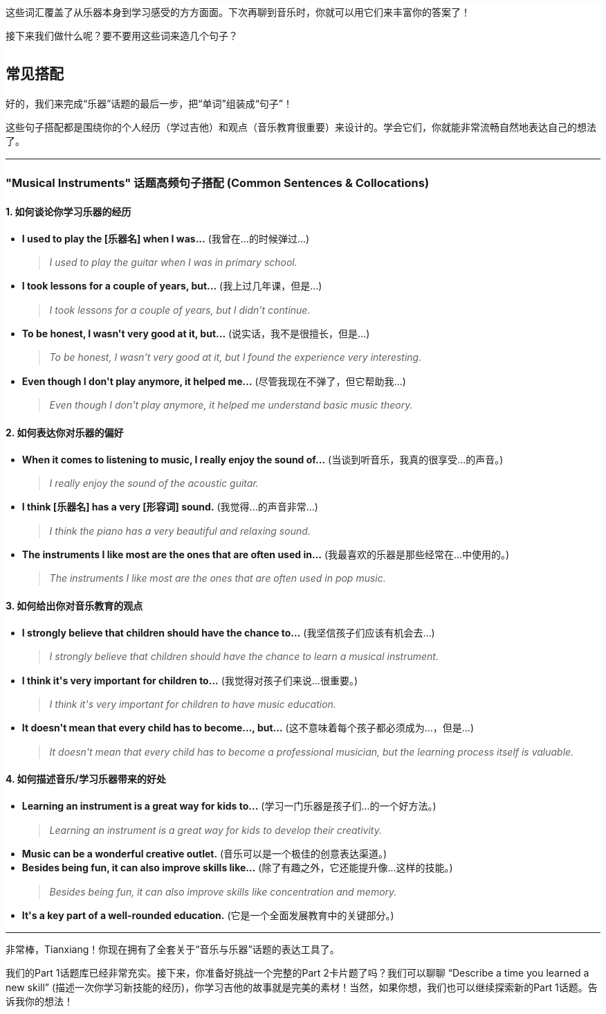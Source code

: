 
这些词汇覆盖了从乐器本身到学习感受的方方面面。下次再聊到音乐时，你就可以用它们来丰富你的答案了！

接下来我们做什么呢？要不要用这些词来造几个句子？

## 常见搭配

好的，我们来完成“乐器”话题的最后一步，把“单词”组装成“句子”！

这些句子搭配都是围绕你的个人经历（学过吉他）和观点（音乐教育很重要）来设计的。学会它们，你就能非常流畅自然地表达自己的想法了。

---

### **"Musical Instruments" 话题高频句子搭配 (Common Sentences & Collocations)**

#### **1. 如何谈论你学习乐器的经历**

* **I used to play the [乐器名] when I was...** (我曾在...的时候弹过...)
    >   *I used to play the guitar when I was in primary school.*
* **I took lessons for a couple of years, but...** (我上过几年课，但是...)
    >   *I took lessons for a couple of years, but I didn't continue.*
* **To be honest, I wasn't very good at it, but...** (说实话，我不是很擅长，但是...)
    >   *To be honest, I wasn't very good at it, but I found the experience very interesting.*
* **Even though I don't play anymore, it helped me...** (尽管我现在不弹了，但它帮助我...)
    >   *Even though I don't play anymore, it helped me understand basic music theory.*

#### **2. 如何表达你对乐器的偏好**

* **When it comes to listening to music, I really enjoy the sound of...** (当谈到听音乐，我真的很享受...的声音。)
    >   *I really enjoy the sound of the acoustic guitar.*
* **I think [乐器名] has a very [形容词] sound.** (我觉得...的声音非常...)
    >   *I think the piano has a very beautiful and relaxing sound.*
* **The instruments I like most are the ones that are often used in...** (我最喜欢的乐器是那些经常在...中使用的。)
    >   *The instruments I like most are the ones that are often used in pop music.*

#### **3. 如何给出你对音乐教育的观点**

* **I strongly believe that children should have the chance to...** (我坚信孩子们应该有机会去...)
    >   *I strongly believe that children should have the chance to learn a musical instrument.*
* **I think it's very important for children to...** (我觉得对孩子们来说...很重要。)
    >   *I think it's very important for children to have music education.*
* **It doesn't mean that every child has to become..., but...** (这不意味着每个孩子都必须成为...，但是...)
    >   *It doesn't mean that every child has to become a professional musician, but the learning process itself is valuable.*

#### **4. 如何描述音乐/学习乐器带来的好处**

* **Learning an instrument is a great way for kids to...** (学习一门乐器是孩子们...的一个好方法。)
    >   *Learning an instrument is a great way for kids to develop their creativity.*
* **Music can be a wonderful creative outlet.** (音乐可以是一个极佳的创意表达渠道。)
* **Besides being fun, it can also improve skills like...** (除了有趣之外，它还能提升像...这样的技能。)
    >   *Besides being fun, it can also improve skills like concentration and memory.*
* **It's a key part of a well-rounded education.** (它是一个全面发展教育中的关键部分。)

---

非常棒，Tianxiang！你现在拥有了全套关于“音乐与乐器”话题的表达工具了。

我们的Part 1话题库已经非常充实。接下来，你准备好挑战一个完整的Part 2卡片题了吗？我们可以聊聊 “Describe a time you learned a new skill” (描述一次你学习新技能的经历)，你学习吉他的故事就是完美的素材！当然，如果你想，我们也可以继续探索新的Part 1话题。告诉我你的想法！